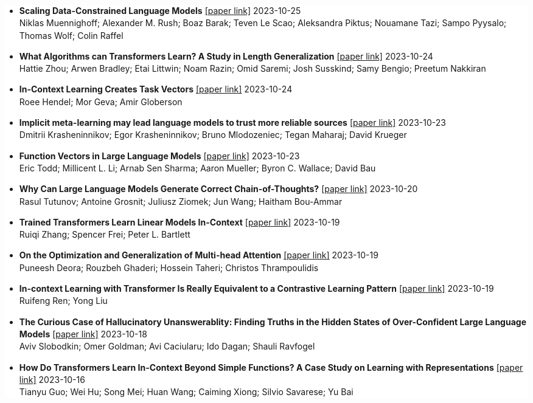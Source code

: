 

- **Scaling Data-Constrained Language Models** [[paper link]](http://arxiv.org/abs/2305.16264) 2023-10-25  
Niklas Muennighoff; Alexander M. Rush; Boaz Barak; Teven Le Scao; Aleksandra Piktus; Nouamane Tazi; Sampo Pyysalo; Thomas Wolf; Colin Raffel



- **What Algorithms can Transformers Learn? A Study in Length Generalization** [[paper link]](http://arxiv.org/abs/2310.16028) 2023-10-24  
Hattie Zhou; Arwen Bradley; Etai Littwin; Noam Razin; Omid Saremi; Josh Susskind; Samy Bengio; Preetum Nakkiran



- **In-Context Learning Creates Task Vectors** [[paper link]](http://arxiv.org/abs/2310.15916) 2023-10-24  
Roee Hendel; Mor Geva; Amir Globerson



- **Implicit meta-learning may lead language models to trust more reliable sources** [[paper link]](http://arxiv.org/abs/2310.15047) 2023-10-23  
Dmitrii Krasheninnikov; Egor Krasheninnikov; Bruno Mlodozeniec; Tegan Maharaj; David Krueger



- **Function Vectors in Large Language Models** [[paper link]](http://arxiv.org/abs/2310.15213) 2023-10-23  
Eric Todd; Millicent L. Li; Arnab Sen Sharma; Aaron Mueller; Byron C. Wallace; David Bau



- **Why Can Large Language Models Generate Correct Chain-of-Thoughts?** [[paper link]](http://arxiv.org/abs/2310.13571) 2023-10-20  
Rasul Tutunov; Antoine Grosnit; Juliusz Ziomek; Jun Wang; Haitham Bou-Ammar



- **Trained Transformers Learn Linear Models In-Context** [[paper link]](http://arxiv.org/abs/2306.09927) 2023-10-19  
Ruiqi Zhang; Spencer Frei; Peter L. Bartlett



- **On the Optimization and Generalization of Multi-head Attention** [[paper link]](http://arxiv.org/abs/2310.12680) 2023-10-19  
Puneesh Deora; Rouzbeh Ghaderi; Hossein Taheri; Christos Thrampoulidis



- **In-context Learning with Transformer Is Really Equivalent to a Contrastive Learning Pattern** [[paper link]](http://arxiv.org/abs/2310.13220) 2023-10-19  
Ruifeng Ren; Yong Liu



- **The Curious Case of Hallucinatory Unanswerablity: Finding Truths in the Hidden States of Over-Confident Large Language Models** [[paper link]](http://arxiv.org/abs/2310.11877) 2023-10-18  
Aviv Slobodkin; Omer Goldman; Avi Caciularu; Ido Dagan; Shauli Ravfogel



- **How Do Transformers Learn In-Context Beyond Simple Functions? A Case Study on Learning with Representations** [[paper link]](http://arxiv.org/abs/2310.10616) 2023-10-16  
Tianyu Guo; Wei Hu; Song Mei; Huan Wang; Caiming Xiong; Silvio Savarese; Yu Bai

